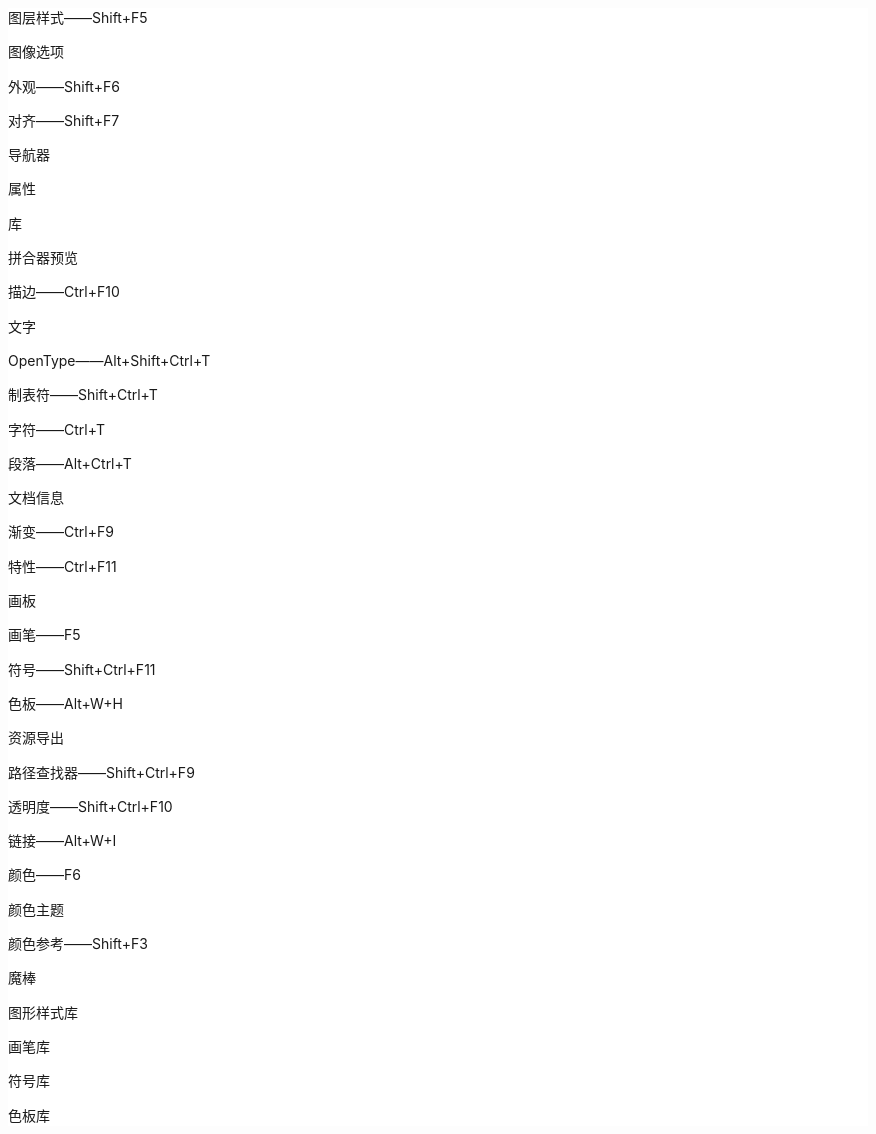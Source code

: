 图层样式——Shift+F5

图像选项

外观——Shift+F6

对齐——Shift+F7

导航器

属性

库

拼合器预览

描边——Ctrl+F10

文字

OpenType——Alt+Shift+Ctrl+T

制表符——Shift+Ctrl+T

字符——Ctrl+T

段落——Alt+Ctrl+T

文档信息

渐变——Ctrl+F9

特性——Ctrl+F11

画板

画笔——F5

符号——Shift+Ctrl+F11

色板——Alt+W+H

资源导出

路径查找器——Shift+Ctrl+F9

透明度——Shift+Ctrl+F10

链接——Alt+W+I

颜色——F6

颜色主题

颜色参考——Shift+F3

魔棒

图形样式库

画笔库

符号库

色板库
